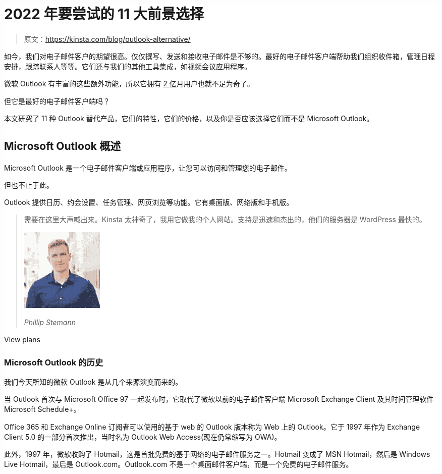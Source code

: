 # 2022 年要尝试的 11 大前景选择

> 原文：<https://kinsta.com/blog/outlook-alternative/>

如今，我们对电子邮件客户的期望很高。仅仅撰写、发送和接收电子邮件是不够的。最好的电子邮件客户端帮助我们组织收件箱，管理日程安排，跟踪联系人等等。它们还与我们的其他工具集成，如视频会议应用程序。

微软 Outlook 有丰富的这些额外功能，所以它拥有 [2 亿](https://techcommunity.microsoft.com/t5/office-365/office-365-hits-200-million-monthly-active-users/m-p/942813)月用户也就不足为奇了。

但它是最好的电子邮件客户端吗？

本文研究了 11 种 Outlook 替代产品，它们的特性，它们的价格，以及你是否应该选择它们而不是 Microsoft Outlook。

## Microsoft Outlook 概述

Microsoft Outlook 是一个电子邮件客户端或应用程序，让您可以访问和管理您的电子邮件。

但也不止于此。

Outlook 提供日历、约会设置、任务管理、网页浏览等功能。它有桌面版、网络版和手机版。





> 需要在这里大声喊出来。Kinsta 太神奇了，我用它做我的个人网站。支持是迅速和杰出的，他们的服务器是 WordPress 最快的。
> 
> <footer class="wp-block-kinsta-client-quote__footer">
> 
> ![A picture of Phillip Stemann looking into the camera wearing a blue button down shirt](img/12b77bdcd297e9bf069df2f3413ad833.png)
> 
> <cite class="wp-block-kinsta-client-quote__cite">Phillip Stemann</cite></footer>

[View plans](https://kinsta.com/plans/)

### Microsoft Outlook 的历史

我们今天所知的微软 Outlook 是从几个来源演变而来的。

当 Outlook 首次与 Microsoft Office 97 一起发布时，它取代了微软以前的电子邮件客户端 Microsoft Exchange Client 及其时间管理软件 Microsoft Schedule+。

Office 365 和 Exchange Online 订阅者可以使用的基于 web 的 Outlook 版本称为 Web 上的 Outlook。它于 1997 年作为 Exchange Client 5.0 的一部分首次推出，当时名为 Outlook Web Access(现在仍常缩写为 OWA)。

此外，1997 年，微软收购了 Hotmail，这是首批免费的基于网络的电子邮件服务之一。Hotmail 变成了 MSN Hotmail，然后是 Windows Live Hotmail，最后是 Outlook.com。Outlook.com 不是一个桌面邮件客户端，而是一个免费的电子邮件服务。
